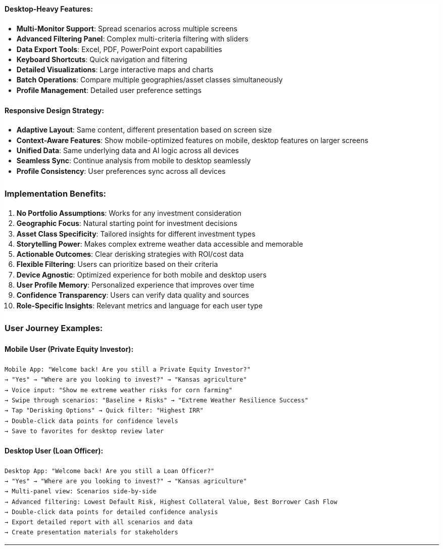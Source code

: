 #### **Desktop-Heavy Features**:
- **Multi-Monitor Support**: Spread scenarios across multiple screens
- **Advanced Filtering Panel**: Complex multi-criteria filtering with sliders
- **Data Export Tools**: Excel, PDF, PowerPoint export capabilities
- **Keyboard Shortcuts**: Quick navigation and filtering
- **Detailed Visualizations**: Large interactive maps and charts
- **Batch Operations**: Compare multiple geographies/asset classes simultaneously
- **Profile Management**: Detailed user preference settings

#### **Responsive Design Strategy**:
- **Adaptive Layout**: Same content, different presentation based on screen size
- **Context-Aware Features**: Show mobile-optimized features on mobile, desktop features on larger screens
- **Unified Data**: Same underlying data and AI logic across all devices
- **Seamless Sync**: Continue analysis from mobile to desktop seamlessly
- **Profile Consistency**: User preferences sync across all devices

### **Implementation Benefits**:
1. **No Portfolio Assumptions**: Works for any investment consideration
2. **Geographic Focus**: Natural starting point for investment decisions
3. **Asset Class Specificity**: Tailored insights for different investment types
4. **Storytelling Power**: Makes complex extreme weather data accessible and memorable
5. **Actionable Outcomes**: Clear derisking strategies with ROI/cost data
6. **Flexible Filtering**: Users can prioritize based on their criteria
7. **Device Agnostic**: Optimized experience for both mobile and desktop users
8. **User Profile Memory**: Personalized experience that improves over time
9. **Confidence Transparency**: Users can verify data quality and sources
10. **Role-Specific Insights**: Relevant metrics and language for each user type

### **User Journey Examples**:

#### **Mobile User (Private Equity Investor)**:
```
Mobile App: "Welcome back! Are you still a Private Equity Investor?"
→ "Yes" → "Where are you looking to invest?" → "Kansas agriculture"
→ Voice input: "Show me extreme weather risks for corn farming"
→ Swipe through scenarios: "Baseline + Risks" → "Extreme Weather Resilience Success"
→ Tap "Derisking Options" → Quick filter: "Highest IRR"
→ Double-click data points for confidence levels
→ Save to favorites for desktop review later
```

#### **Desktop User (Loan Officer)**:
```
Desktop App: "Welcome back! Are you still a Loan Officer?"
→ "Yes" → "Where are you looking to invest?" → "Kansas agriculture"
→ Multi-panel view: Scenarios side-by-side
→ Advanced filtering: Lowest Default Risk, Highest Collateral Value, Best Borrower Cash Flow
→ Double-click data points for detailed confidence analysis
→ Export detailed report with all scenarios and data
→ Create presentation materials for stakeholders
```

---